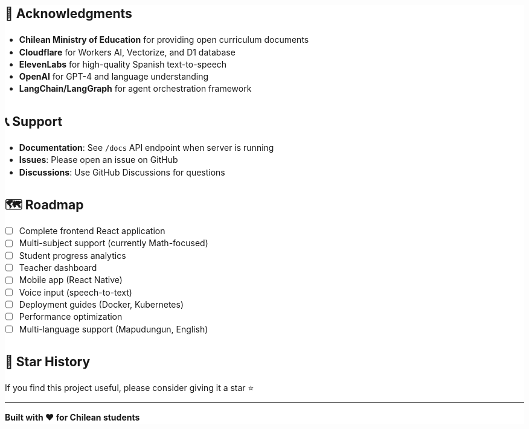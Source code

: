 ## 🙏 Acknowledgments

- **Chilean Ministry of Education** for providing open curriculum documents
- **Cloudflare** for Workers AI, Vectorize, and D1 database
- **ElevenLabs** for high-quality Spanish text-to-speech
- **OpenAI** for GPT-4 and language understanding
- **LangChain/LangGraph** for agent orchestration framework

## 📞 Support

- **Documentation**: See `/docs` API endpoint when server is running
- **Issues**: Please open an issue on GitHub
- **Discussions**: Use GitHub Discussions for questions

## 🗺️ Roadmap

- [ ] Complete frontend React application
- [ ] Multi-subject support (currently Math-focused)
- [ ] Student progress analytics
- [ ] Teacher dashboard
- [ ] Mobile app (React Native)
- [ ] Voice input (speech-to-text)
- [ ] Deployment guides (Docker, Kubernetes)
- [ ] Performance optimization
- [ ] Multi-language support (Mapudungun, English)

## 🌟 Star History

If you find this project useful, please consider giving it a star ⭐

---

**Built with ❤️ for Chilean students**
